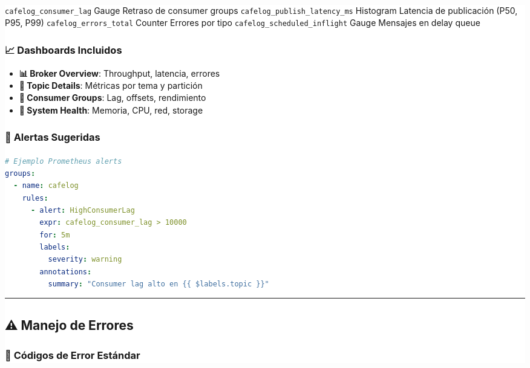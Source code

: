 <tr>
<td><code>cafelog_consumer_lag</code></td>
<td>Gauge</td>
<td>Retraso de consumer groups</td>
</tr>
<tr>
<td><code>cafelog_publish_latency_ms</code></td>
<td>Histogram</td>
<td>Latencia de publicación (P50, P95, P99)</td>
</tr>
<tr>
<td><code>cafelog_errors_total</code></td>
<td>Counter</td>
<td>Errores por tipo</td>
</tr>
<tr>
<td><code>cafelog_scheduled_inflight</code></td>
<td>Gauge</td>
<td>Mensajes en delay queue</td>
</tr>
</table>
</div>

### 📈 **Dashboards Incluidos**

- **📊 Broker Overview**: Throughput, latencia, errores
- **🎯 Topic Details**: Métricas por tema y partición  
- **👥 Consumer Groups**: Lag, offsets, rendimiento
- **🔧 System Health**: Memoria, CPU, red, storage

### 🚨 **Alertas Sugeridas**

```yaml
# Ejemplo Prometheus alerts
groups:
  - name: cafelog
    rules:
      - alert: HighConsumerLag
        expr: cafelog_consumer_lag > 10000
        for: 5m
        labels:
          severity: warning
        annotations:
          summary: "Consumer lag alto en {{ $labels.topic }}"
```

---

## ⚠️ **Manejo de Errores**

### 🚫 **Códigos de Error Estándar**
